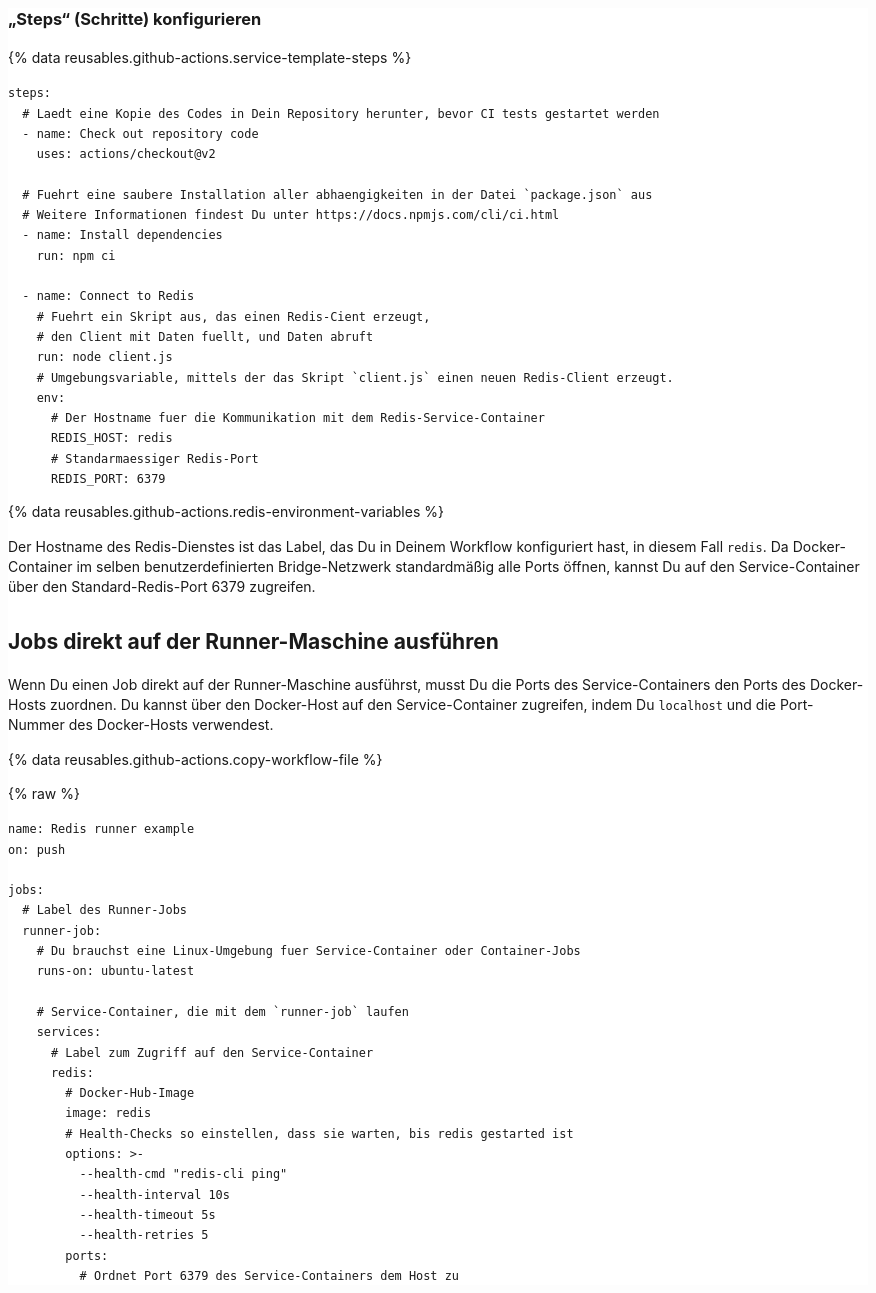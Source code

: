 ### „Steps“ (Schritte) konfigurieren

{% data reusables.github-actions.service-template-steps %}

```yaml{:copy}
steps:
  # Laedt eine Kopie des Codes in Dein Repository herunter, bevor CI tests gestartet werden
  - name: Check out repository code
    uses: actions/checkout@v2

  # Fuehrt eine saubere Installation aller abhaengigkeiten in der Datei `package.json` aus
  # Weitere Informationen findest Du unter https://docs.npmjs.com/cli/ci.html
  - name: Install dependencies
    run: npm ci

  - name: Connect to Redis
    # Fuehrt ein Skript aus, das einen Redis-Cient erzeugt,
    # den Client mit Daten fuellt, und Daten abruft
    run: node client.js
    # Umgebungsvariable, mittels der das Skript `client.js` einen neuen Redis-Client erzeugt.
    env:
      # Der Hostname fuer die Kommunikation mit dem Redis-Service-Container
      REDIS_HOST: redis
      # Standarmaessiger Redis-Port
      REDIS_PORT: 6379
```

{% data reusables.github-actions.redis-environment-variables %}

Der Hostname des Redis-Dienstes ist das Label, das Du in Deinem Workflow konfiguriert hast, in diesem Fall `redis`. Da Docker-Container im selben benutzerdefinierten Bridge-Netzwerk standardmäßig alle Ports öffnen, kannst Du auf den Service-Container über den Standard-Redis-Port 6379 zugreifen.

## Jobs direkt auf der Runner-Maschine ausführen

Wenn Du einen Job direkt auf der Runner-Maschine ausführst, musst Du die Ports des Service-Containers den Ports des Docker-Hosts zuordnen. Du kannst über den Docker-Host auf den Service-Container zugreifen, indem Du `localhost` und die Port-Nummer des Docker-Hosts verwendest.

{% data reusables.github-actions.copy-workflow-file %}

{% raw %}
```yaml{:copy}
name: Redis runner example
on: push

jobs:
  # Label des Runner-Jobs
  runner-job:
    # Du brauchst eine Linux-Umgebung fuer Service-Container oder Container-Jobs
    runs-on: ubuntu-latest

    # Service-Container, die mit dem `runner-job` laufen
    services:
      # Label zum Zugriff auf den Service-Container
      redis:
        # Docker-Hub-Image
        image: redis
        # Health-Checks so einstellen, dass sie warten, bis redis gestarted ist
        options: >-
          --health-cmd "redis-cli ping"
          --health-interval 10s
          --health-timeout 5s
          --health-retries 5
        ports:
          # Ordnet Port 6379 des Service-Containers dem Host zu
```
